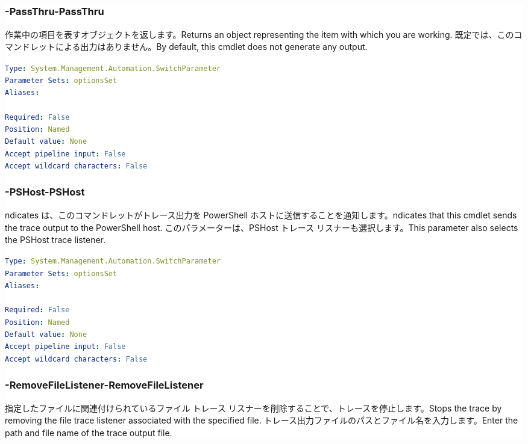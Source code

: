 ### <span data-ttu-id="74bcd-178">-PassThru</span><span class="sxs-lookup"><span data-stu-id="74bcd-178">-PassThru</span></span>

<span data-ttu-id="74bcd-179">作業中の項目を表すオブジェクトを返します。</span><span class="sxs-lookup"><span data-stu-id="74bcd-179">Returns an object representing the item with which you are working.</span></span>
<span data-ttu-id="74bcd-180">既定では、このコマンドレットによる出力はありません。</span><span class="sxs-lookup"><span data-stu-id="74bcd-180">By default, this cmdlet does not generate any output.</span></span>

```yaml
Type: System.Management.Automation.SwitchParameter
Parameter Sets: optionsSet
Aliases:

Required: False
Position: Named
Default value: None
Accept pipeline input: False
Accept wildcard characters: False
```

### <span data-ttu-id="74bcd-181">-PSHost</span><span class="sxs-lookup"><span data-stu-id="74bcd-181">-PSHost</span></span>

<span data-ttu-id="74bcd-182">ndicates は、このコマンドレットがトレース出力を PowerShell ホストに送信することを通知します。</span><span class="sxs-lookup"><span data-stu-id="74bcd-182">ndicates that this cmdlet sends the trace output to the PowerShell host.</span></span>
<span data-ttu-id="74bcd-183">このパラメーターは、PSHost トレース リスナーも選択します。</span><span class="sxs-lookup"><span data-stu-id="74bcd-183">This parameter also selects the PSHost trace listener.</span></span>

```yaml
Type: System.Management.Automation.SwitchParameter
Parameter Sets: optionsSet
Aliases:

Required: False
Position: Named
Default value: None
Accept pipeline input: False
Accept wildcard characters: False
```

### <span data-ttu-id="74bcd-184">-RemoveFileListener</span><span class="sxs-lookup"><span data-stu-id="74bcd-184">-RemoveFileListener</span></span>

<span data-ttu-id="74bcd-185">指定したファイルに関連付けられているファイル トレース リスナーを削除することで、トレースを停止します。</span><span class="sxs-lookup"><span data-stu-id="74bcd-185">Stops the trace by removing the file trace listener associated with the specified file.</span></span>
<span data-ttu-id="74bcd-186">トレース出力ファイルのパスとファイル名を入力します。</span><span class="sxs-lookup"><span data-stu-id="74bcd-186">Enter the path and file name of the trace output file.</span></span>
